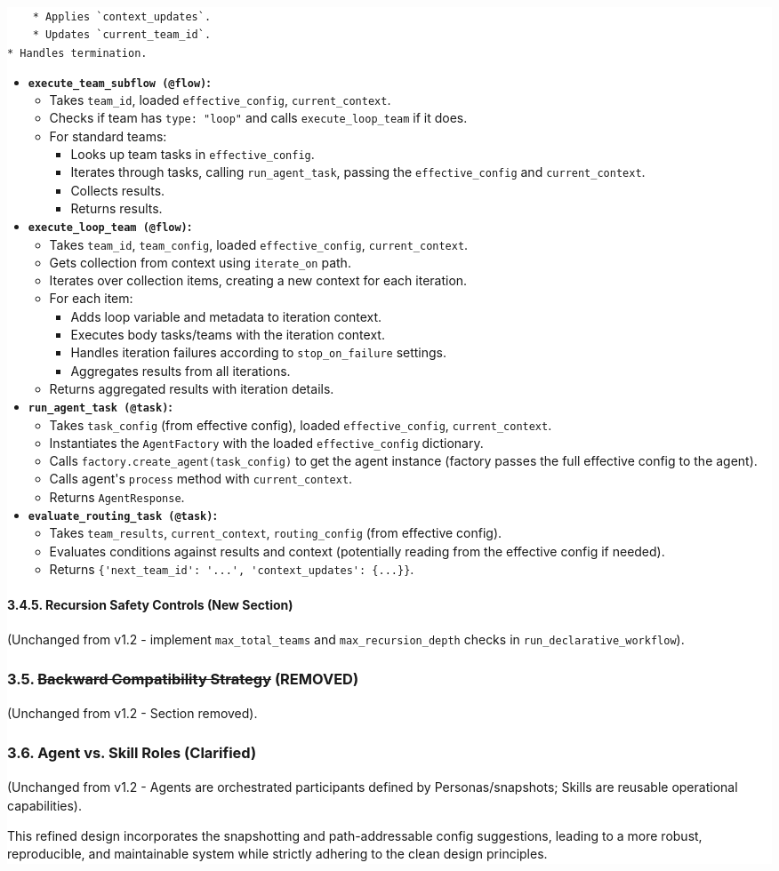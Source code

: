         * Applies `context_updates`.
        * Updates `current_team_id`.
    * Handles termination.
* **`execute_team_subflow (@flow)`:**
    * Takes `team_id`, loaded `effective_config`, `current_context`.
    * Checks if team has `type: "loop"` and calls `execute_loop_team` if it does.
    * For standard teams:
        * Looks up team tasks in `effective_config`.
        * Iterates through tasks, calling `run_agent_task`, passing the `effective_config` and `current_context`.
        * Collects results.
        * Returns results.
* **`execute_loop_team (@flow)`:**
    * Takes `team_id`, `team_config`, loaded `effective_config`, `current_context`.
    * Gets collection from context using `iterate_on` path.
    * Iterates over collection items, creating a new context for each iteration.
    * For each item:
        * Adds loop variable and metadata to iteration context.
        * Executes body tasks/teams with the iteration context.
        * Handles iteration failures according to `stop_on_failure` settings.
        * Aggregates results from all iterations.
    * Returns aggregated results with iteration details.
* **`run_agent_task (@task)`:**
    * Takes `task_config` (from effective config), loaded `effective_config`, `current_context`.
    * Instantiates the `AgentFactory` with the loaded `effective_config` dictionary.
    * Calls `factory.create_agent(task_config)` to get the agent instance (factory passes the full effective config to the agent).
    * Calls agent's `process` method with `current_context`.
    * Returns `AgentResponse`.
* **`evaluate_routing_task (@task)`:**
    * Takes `team_results`, `current_context`, `routing_config` (from effective config).
    * Evaluates conditions against results and context (potentially reading from the effective config if needed).
    * Returns `{'next_team_id': '...', 'context_updates': {...}}`.

#### 3.4.5. Recursion Safety Controls (New Section)

(Unchanged from v1.2 - implement `max_total_teams` and `max_recursion_depth` checks in `run_declarative_workflow`).

### 3.5. ~~Backward Compatibility Strategy~~ (REMOVED)

(Unchanged from v1.2 - Section removed).

### 3.6. Agent vs. Skill Roles (Clarified)

(Unchanged from v1.2 - Agents are orchestrated participants defined by Personas/snapshots; Skills are reusable operational capabilities).

This refined design incorporates the snapshotting and path-addressable config suggestions, leading to a more robust, reproducible, and maintainable system while strictly adhering to the clean design principles.
